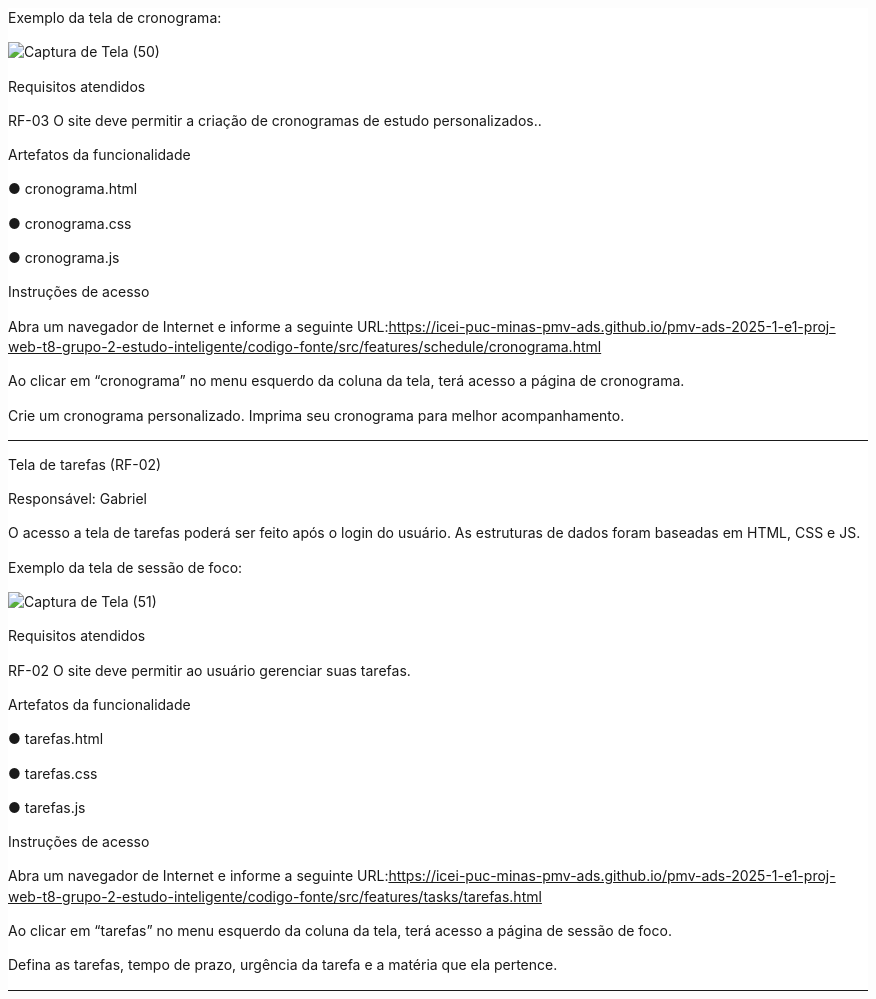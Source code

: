 Exemplo da tela de cronograma:

![Captura de Tela (50)](https://github.com/user-attachments/assets/60156b1e-c57e-4af4-9e63-7465ce6ea7f1)


Requisitos atendidos

RF-03 O site deve permitir a criação de cronogramas de estudo personalizados..

Artefatos da funcionalidade

● cronograma.html

● cronograma.css

● cronograma.js

Instruções de acesso

Abra um navegador de Internet e informe a seguinte URL:https://icei-puc-minas-pmv-ads.github.io/pmv-ads-2025-1-e1-proj-web-t8-grupo-2-estudo-inteligente/codigo-fonte/src/features/schedule/cronograma.html

Ao clicar em “cronograma” no menu esquerdo da coluna da tela, terá acesso a página de cronograma.

Crie um cronograma personalizado. 
Imprima seu cronograma para melhor acompanhamento.

***

Tela de tarefas (RF-02)

Responsável: Gabriel

O acesso a tela de tarefas poderá ser feito após o login do usuário. As estruturas de dados foram baseadas em HTML, CSS e JS.

Exemplo da tela de sessão de foco:

![Captura de Tela (51)](https://github.com/user-attachments/assets/4e7f432d-5c6d-4747-a7c9-be9d72098268)

Requisitos atendidos

RF-02 O site deve permitir ao usuário gerenciar suas tarefas.

Artefatos da funcionalidade

● tarefas.html

● tarefas.css

● tarefas.js

Instruções de acesso

Abra um navegador de Internet e informe a seguinte URL:https://icei-puc-minas-pmv-ads.github.io/pmv-ads-2025-1-e1-proj-web-t8-grupo-2-estudo-inteligente/codigo-fonte/src/features/tasks/tarefas.html

Ao clicar em “tarefas” no menu esquerdo da coluna da tela, terá acesso a página de sessão de foco.

Defina as tarefas, tempo de prazo, urgência da tarefa e a matéria que ela pertence. 

***
